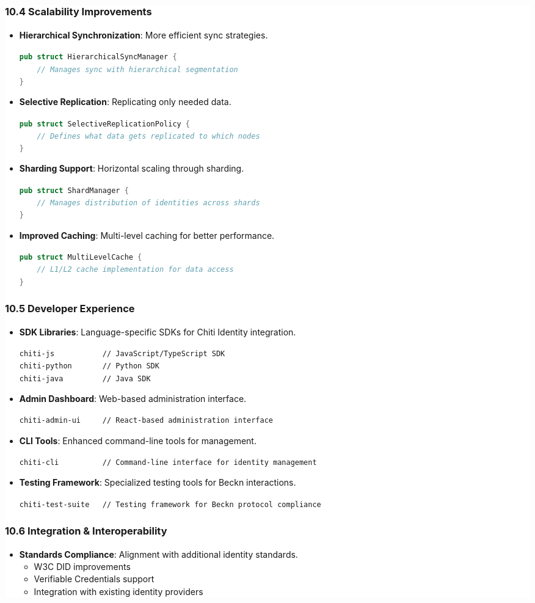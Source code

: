 ### 10.4 Scalability Improvements

* **Hierarchical Synchronization**: More efficient sync strategies.
  ```rust
  pub struct HierarchicalSyncManager {
      // Manages sync with hierarchical segmentation
  }
  ```

* **Selective Replication**: Replicating only needed data.
  ```rust
  pub struct SelectiveReplicationPolicy {
      // Defines what data gets replicated to which nodes
  }
  ```

* **Sharding Support**: Horizontal scaling through sharding.
  ```rust
  pub struct ShardManager {
      // Manages distribution of identities across shards
  }
  ```

* **Improved Caching**: Multi-level caching for better performance.
  ```rust
  pub struct MultiLevelCache {
      // L1/L2 cache implementation for data access
  }
  ```

### 10.5 Developer Experience

* **SDK Libraries**: Language-specific SDKs for Chiti Identity integration.
  ```
  chiti-js           // JavaScript/TypeScript SDK
  chiti-python       // Python SDK
  chiti-java         // Java SDK
  ```

* **Admin Dashboard**: Web-based administration interface.
  ```
  chiti-admin-ui     // React-based administration interface
  ```

* **CLI Tools**: Enhanced command-line tools for management.
  ```
  chiti-cli          // Command-line interface for identity management
  ```

* **Testing Framework**: Specialized testing tools for Beckn interactions.
  ```
  chiti-test-suite   // Testing framework for Beckn protocol compliance
  ```

### 10.6 Integration & Interoperability

* **Standards Compliance**: Alignment with additional identity standards.
  * W3C DID improvements
  * Verifiable Credentials support
  * Integration with existing identity providers
